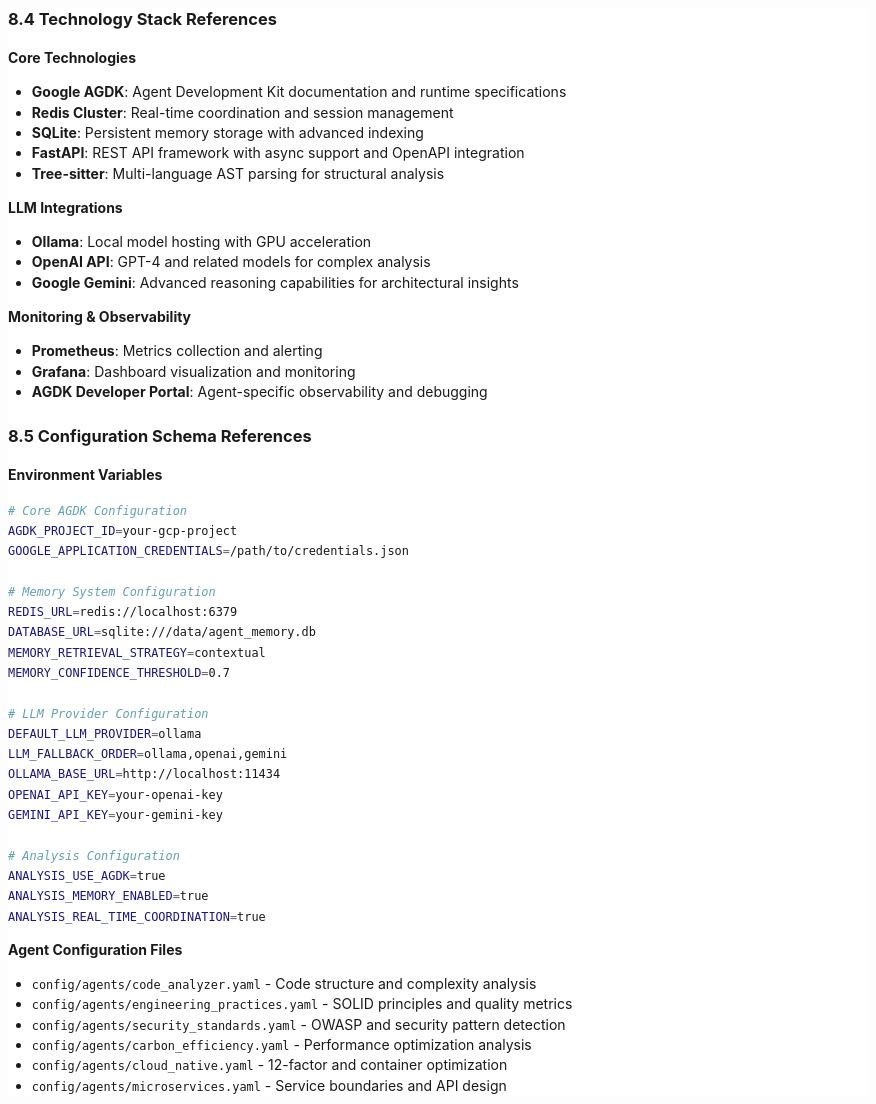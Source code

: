 ### 8.4 Technology Stack References

**Core Technologies**
- **Google AGDK**: Agent Development Kit documentation and runtime specifications
- **Redis Cluster**: Real-time coordination and session management
- **SQLite**: Persistent memory storage with advanced indexing
- **FastAPI**: REST API framework with async support and OpenAPI integration
- **Tree-sitter**: Multi-language AST parsing for structural analysis

**LLM Integrations**
- **Ollama**: Local model hosting with GPU acceleration
- **OpenAI API**: GPT-4 and related models for complex analysis
- **Google Gemini**: Advanced reasoning capabilities for architectural insights

**Monitoring & Observability**
- **Prometheus**: Metrics collection and alerting
- **Grafana**: Dashboard visualization and monitoring
- **AGDK Developer Portal**: Agent-specific observability and debugging

### 8.5 Configuration Schema References

**Environment Variables**
```bash
# Core AGDK Configuration
AGDK_PROJECT_ID=your-gcp-project
GOOGLE_APPLICATION_CREDENTIALS=/path/to/credentials.json

# Memory System Configuration  
REDIS_URL=redis://localhost:6379
DATABASE_URL=sqlite:///data/agent_memory.db
MEMORY_RETRIEVAL_STRATEGY=contextual
MEMORY_CONFIDENCE_THRESHOLD=0.7

# LLM Provider Configuration
DEFAULT_LLM_PROVIDER=ollama
LLM_FALLBACK_ORDER=ollama,openai,gemini
OLLAMA_BASE_URL=http://localhost:11434
OPENAI_API_KEY=your-openai-key
GEMINI_API_KEY=your-gemini-key

# Analysis Configuration
ANALYSIS_USE_AGDK=true
ANALYSIS_MEMORY_ENABLED=true
ANALYSIS_REAL_TIME_COORDINATION=true
```

**Agent Configuration Files**
- `config/agents/code_analyzer.yaml` - Code structure and complexity analysis
- `config/agents/engineering_practices.yaml` - SOLID principles and quality metrics
- `config/agents/security_standards.yaml` - OWASP and security pattern detection
- `config/agents/carbon_efficiency.yaml` - Performance optimization analysis
- `config/agents/cloud_native.yaml` - 12-factor and container optimization
- `config/agents/microservices.yaml` - Service boundaries and API design
